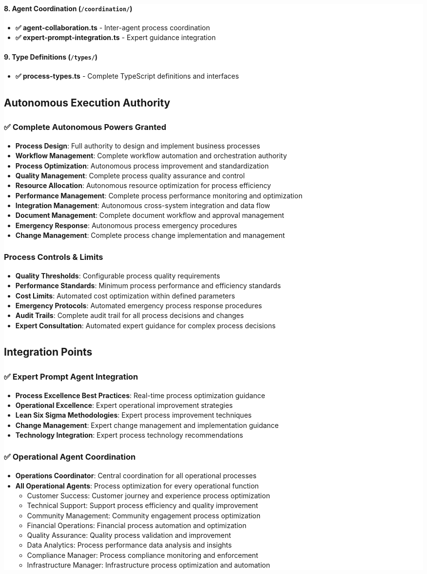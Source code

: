 #### 8. Agent Coordination (`/coordination/`)
- **✅ agent-collaboration.ts** - Inter-agent process coordination
- **✅ expert-prompt-integration.ts** - Expert guidance integration

#### 9. Type Definitions (`/types/`)
- **✅ process-types.ts** - Complete TypeScript definitions and interfaces

## Autonomous Execution Authority

### ✅ Complete Autonomous Powers Granted
- **Process Design**: Full authority to design and implement business processes
- **Workflow Management**: Complete workflow automation and orchestration authority
- **Process Optimization**: Autonomous process improvement and standardization
- **Quality Management**: Complete process quality assurance and control
- **Resource Allocation**: Autonomous resource optimization for process efficiency
- **Performance Management**: Complete process performance monitoring and optimization
- **Integration Management**: Autonomous cross-system integration and data flow
- **Document Management**: Complete document workflow and approval management
- **Emergency Response**: Autonomous process emergency procedures
- **Change Management**: Complete process change implementation and management

### Process Controls & Limits
- **Quality Thresholds**: Configurable process quality requirements
- **Performance Standards**: Minimum process performance and efficiency standards
- **Cost Limits**: Automated cost optimization within defined parameters
- **Emergency Protocols**: Automated emergency process response procedures
- **Audit Trails**: Complete audit trail for all process decisions and changes
- **Expert Consultation**: Automated expert guidance for complex process decisions

## Integration Points

### ✅ Expert Prompt Agent Integration
- **Process Excellence Best Practices**: Real-time process optimization guidance
- **Operational Excellence**: Expert operational improvement strategies
- **Lean Six Sigma Methodologies**: Expert process improvement techniques
- **Change Management**: Expert change management and implementation guidance
- **Technology Integration**: Expert process technology recommendations

### ✅ Operational Agent Coordination
- **Operations Coordinator**: Central coordination for all operational processes
- **All Operational Agents**: Process optimization for every operational function
  - Customer Success: Customer journey and experience process optimization
  - Technical Support: Support process efficiency and quality improvement
  - Community Management: Community engagement process optimization
  - Financial Operations: Financial process automation and optimization
  - Quality Assurance: Quality process validation and improvement
  - Data Analytics: Process performance data analysis and insights
  - Compliance Manager: Process compliance monitoring and enforcement
  - Infrastructure Manager: Infrastructure process optimization and automation
